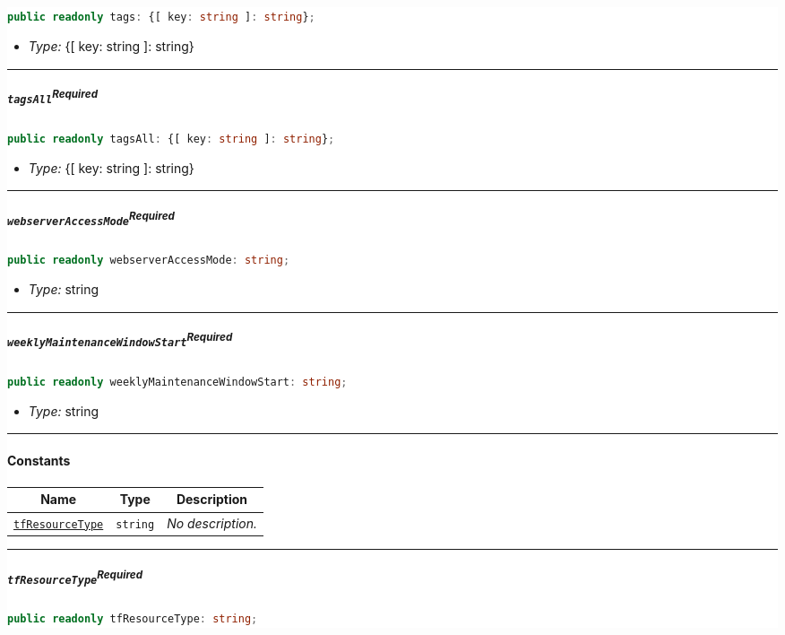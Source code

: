 ```typescript
public readonly tags: {[ key: string ]: string};
```

- *Type:* {[ key: string ]: string}

---

##### `tagsAll`<sup>Required</sup> <a name="tagsAll" id="@cdktf/aws-cdk.mwaaEnvironment.MwaaEnvironment.property.tagsAll"></a>

```typescript
public readonly tagsAll: {[ key: string ]: string};
```

- *Type:* {[ key: string ]: string}

---

##### `webserverAccessMode`<sup>Required</sup> <a name="webserverAccessMode" id="@cdktf/aws-cdk.mwaaEnvironment.MwaaEnvironment.property.webserverAccessMode"></a>

```typescript
public readonly webserverAccessMode: string;
```

- *Type:* string

---

##### `weeklyMaintenanceWindowStart`<sup>Required</sup> <a name="weeklyMaintenanceWindowStart" id="@cdktf/aws-cdk.mwaaEnvironment.MwaaEnvironment.property.weeklyMaintenanceWindowStart"></a>

```typescript
public readonly weeklyMaintenanceWindowStart: string;
```

- *Type:* string

---

#### Constants <a name="Constants" id="Constants"></a>

| **Name** | **Type** | **Description** |
| --- | --- | --- |
| <code><a href="#@cdktf/aws-cdk.mwaaEnvironment.MwaaEnvironment.property.tfResourceType">tfResourceType</a></code> | <code>string</code> | *No description.* |

---

##### `tfResourceType`<sup>Required</sup> <a name="tfResourceType" id="@cdktf/aws-cdk.mwaaEnvironment.MwaaEnvironment.property.tfResourceType"></a>

```typescript
public readonly tfResourceType: string;
```
